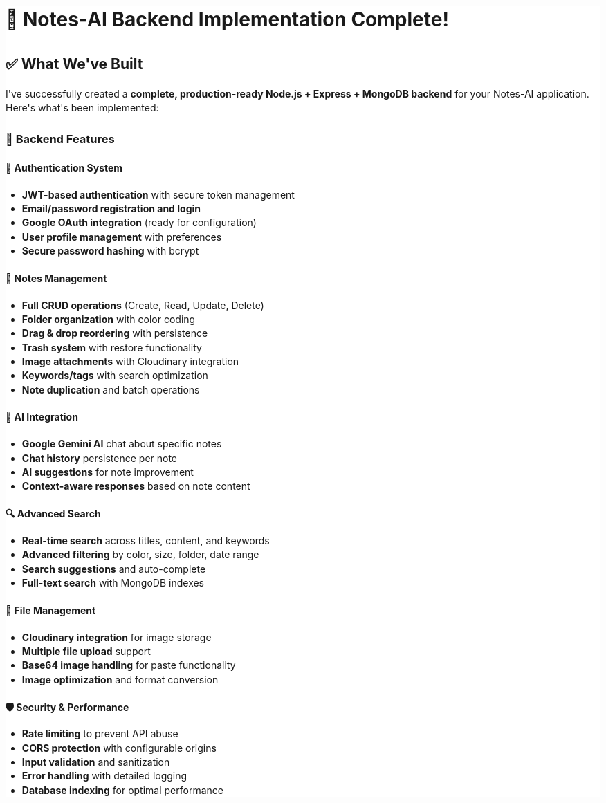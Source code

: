 # 🎉 Notes-AI Backend Implementation Complete!

## ✅ What We've Built

I've successfully created a **complete, production-ready Node.js + Express + MongoDB backend** for your Notes-AI application. Here's what's been implemented:

### 🚀 **Backend Features**

#### 🔐 **Authentication System**

- **JWT-based authentication** with secure token management
- **Email/password registration and login**
- **Google OAuth integration** (ready for configuration)
- **User profile management** with preferences
- **Secure password hashing** with bcrypt

#### 📝 **Notes Management**

- **Full CRUD operations** (Create, Read, Update, Delete)
- **Folder organization** with color coding
- **Drag & drop reordering** with persistence
- **Trash system** with restore functionality
- **Image attachments** with Cloudinary integration
- **Keywords/tags** with search optimization
- **Note duplication** and batch operations

#### 🤖 **AI Integration**

- **Google Gemini AI** chat about specific notes
- **Chat history** persistence per note
- **AI suggestions** for note improvement
- **Context-aware responses** based on note content

#### 🔍 **Advanced Search**

- **Real-time search** across titles, content, and keywords
- **Advanced filtering** by color, size, folder, date range
- **Search suggestions** and auto-complete
- **Full-text search** with MongoDB indexes

#### 📁 **File Management**

- **Cloudinary integration** for image storage
- **Multiple file upload** support
- **Base64 image handling** for paste functionality
- **Image optimization** and format conversion

#### 🛡️ **Security & Performance**

- **Rate limiting** to prevent API abuse
- **CORS protection** with configurable origins
- **Input validation** and sanitization
- **Error handling** with detailed logging
- **Database indexing** for optimal performance
